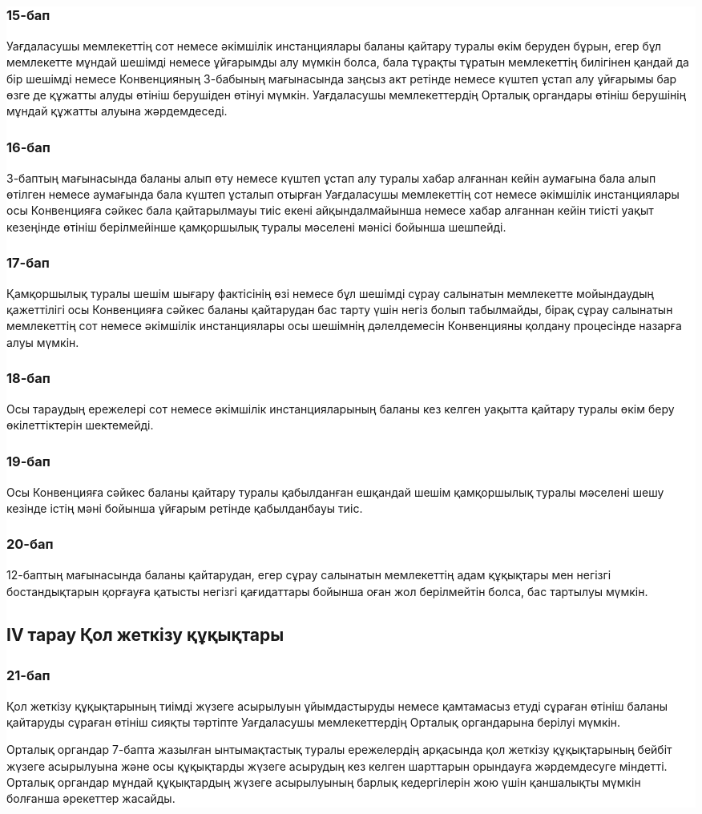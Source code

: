 ### 15-бап

Уағдаласушы мемлекеттің сот немесе әкімшілік инстанциялары баланы қайтару туралы өкім беруден бұрын, егер бұл мемлекетте мұндай шешімді немесе ұйғарымды алу мүмкін болса, бала тұрақты тұратын мемлекеттің билігінен қандай да бір шешімді немесе Конвенцияның 3-бабының мағынасында заңсыз акт ретінде немесе күштеп ұстап алу ұйғарымы бар өзге де құжатты алуды өтініш берушіден өтінуі мүмкін. Уағдаласушы мемлекеттердің Орталық органдары өтініш берушінің мұндай құжатты алуына жәрдемдеседі.

### 16-бап

3-баптың мағынасында баланы алып өту немесе күштеп ұстап алу туралы хабар алғаннан кейін аумағына бала алып өтілген немесе аумағында бала күштеп ұсталып отырған Уағдаласушы мемлекеттің сот немесе әкімшілік инстанциялары осы Конвенцияға сәйкес бала қайтарылмауы тиіс екені айқындалмайынша немесе хабар алғаннан кейін тиісті уақыт кезеңінде өтініш берілмейінше қамқоршылық туралы мәселені мәнісі бойынша шешпейді.

### 17-бап

Қамқоршылық туралы шешім шығару фактісінің өзі немесе бұл шешімді сұрау салынатын мемлекетте мойындаудың қажеттілігі осы Конвенцияға сәйкес баланы қайтарудан бас тарту үшін негіз болып табылмайды, бірақ сұрау салынатын мемлекеттің сот немесе әкімшілік инстанциялары осы шешімнің дәлелдемесін Конвенцияны қолдану процесінде назарға алуы мүмкін.

### 18-бап

Осы тараудың ережелері сот немесе әкімшілік инстанцияларының баланы кез келген уақытта қайтару туралы өкім беру өкілеттіктерін шектемейді.

### 19-бап

Осы Конвенцияға сәйкес баланы қайтару туралы қабылданған ешқандай шешім қамқоршылық туралы мәселені шешу кезінде істің мәні бойынша ұйғарым ретінде қабылданбауы тиіс.

### 20-бап

12-баптың мағынасында баланы қайтарудан, егер сұрау салынатын мемлекеттің адам құқықтары мен негізгі бостандықтарын қорғауға қатысты негізгі қағидаттары бойынша оған жол берілмейтін болса, бас тартылуы мүмкін.

## IV тарау Қол жеткізу құқықтары

### 21-бап

Қол жеткізу құқықтарының тиімді жүзеге асырылуын ұйымдастыруды немесе қамтамасыз етуді сұраған өтініш баланы қайтаруды сұраған өтініш сияқты тәртіпте Уағдаласушы мемлекеттердің Орталық органдарына берілуі мүмкін.

Орталық органдар 7-бапта жазылған ынтымақтастық туралы ережелердің арқасында қол жеткізу құқықтарының бейбіт жүзеге асырылуына және осы құқықтарды жүзеге асырудың кез келген шарттарын орындауға жәрдемдесуге міндетті. Орталық органдар мұндай құқықтардың жүзеге асырылуының барлық кедергілерін жою үшін қаншалықты мүмкін болғанша әрекеттер жасайды.
